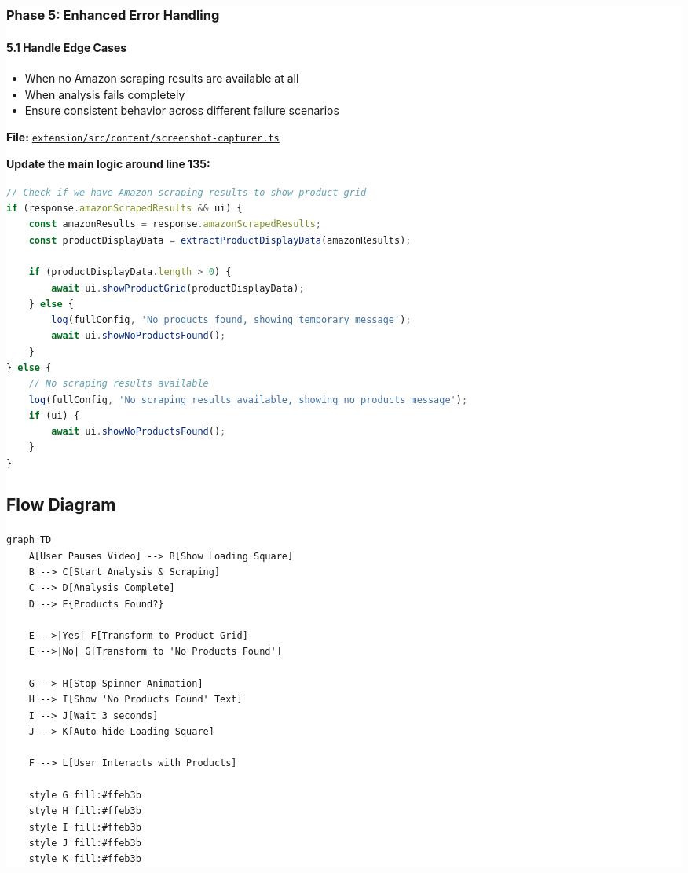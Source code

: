### Phase 5: Enhanced Error Handling

#### 5.1 Handle Edge Cases
- When no Amazon scraping results are available at all
- When analysis fails completely
- Ensure consistent behavior across different failure scenarios

**File:** [`extension/src/content/screenshot-capturer.ts`](extension/src/content/screenshot-capturer.ts)

**Update the main logic around line 135:**
```typescript
// Check if we have Amazon scraping results to show product grid
if (response.amazonScrapedResults && ui) {
    const amazonResults = response.amazonScrapedResults;
    const productDisplayData = extractProductDisplayData(amazonResults);

    if (productDisplayData.length > 0) {
        await ui.showProductGrid(productDisplayData);
    } else {
        log(fullConfig, 'No products found, showing temporary message');
        await ui.showNoProductsFound();
    }
} else {
    // No scraping results available
    log(fullConfig, 'No scraping results available, showing no products message');
    if (ui) {
        await ui.showNoProductsFound();
    }
}
```

## Flow Diagram

```mermaid
graph TD
    A[User Pauses Video] --> B[Show Loading Square]
    B --> C[Start Analysis & Scraping]
    C --> D[Analysis Complete]
    D --> E{Products Found?}
    
    E -->|Yes| F[Transform to Product Grid]
    E -->|No| G[Transform to 'No Products Found']
    
    G --> H[Stop Spinner Animation]
    H --> I[Show 'No Products Found' Text]
    I --> J[Wait 3 seconds]
    J --> K[Auto-hide Loading Square]
    
    F --> L[User Interacts with Products]
    
    style G fill:#ffeb3b
    style H fill:#ffeb3b
    style I fill:#ffeb3b
    style J fill:#ffeb3b
    style K fill:#ffeb3b
```
